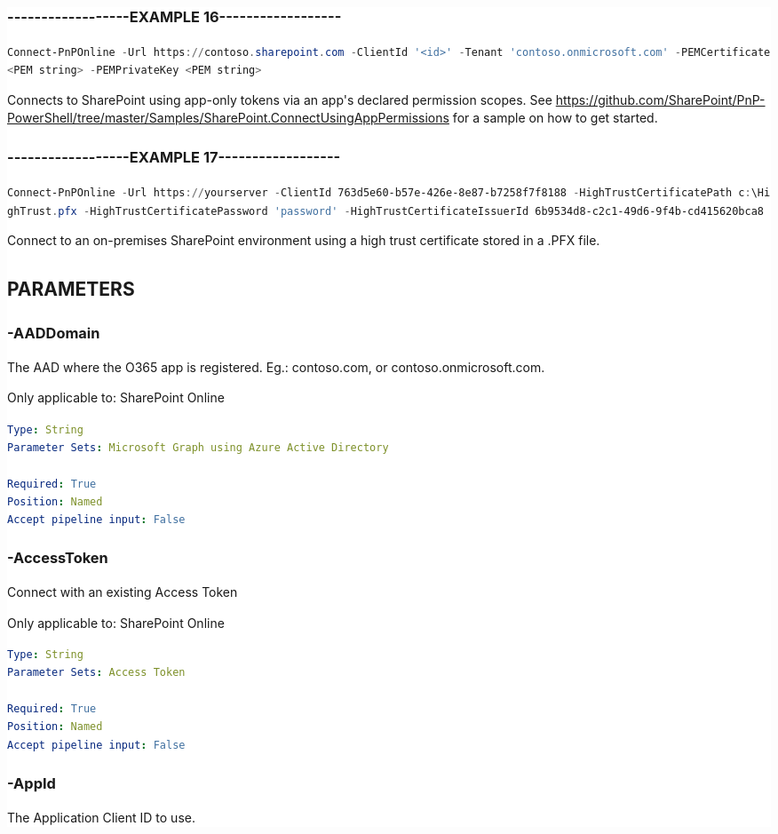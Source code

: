 ### ------------------EXAMPLE 16------------------
```powershell
Connect-PnPOnline -Url https://contoso.sharepoint.com -ClientId '<id>' -Tenant 'contoso.onmicrosoft.com' -PEMCertificate <PEM string> -PEMPrivateKey <PEM string>
```

Connects to SharePoint using app-only tokens via an app's declared permission scopes. See https://github.com/SharePoint/PnP-PowerShell/tree/master/Samples/SharePoint.ConnectUsingAppPermissions for a sample on how to get started.

### ------------------EXAMPLE 17------------------
```powershell
Connect-PnPOnline -Url https://yourserver -ClientId 763d5e60-b57e-426e-8e87-b7258f7f8188 -HighTrustCertificatePath c:\HighTrust.pfx -HighTrustCertificatePassword 'password' -HighTrustCertificateIssuerId 6b9534d8-c2c1-49d6-9f4b-cd415620bca8
```

Connect to an on-premises SharePoint environment using a high trust certificate stored in a .PFX file.

## PARAMETERS

### -AADDomain
The AAD where the O365 app is registered. Eg.: contoso.com, or contoso.onmicrosoft.com.

Only applicable to: SharePoint Online

```yaml
Type: String
Parameter Sets: Microsoft Graph using Azure Active Directory

Required: True
Position: Named
Accept pipeline input: False
```

### -AccessToken
Connect with an existing Access Token

Only applicable to: SharePoint Online

```yaml
Type: String
Parameter Sets: Access Token

Required: True
Position: Named
Accept pipeline input: False
```

### -AppId
The Application Client ID to use.
